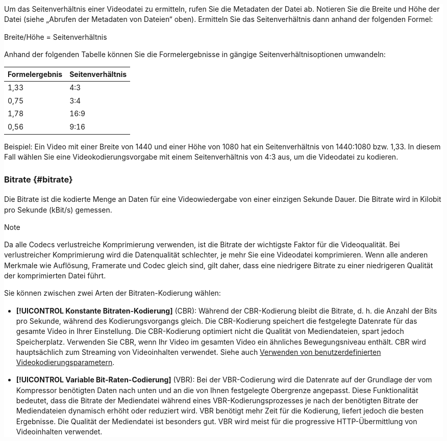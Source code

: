 Um das Seitenverhältnis einer Videodatei zu ermitteln, rufen Sie die Metadaten der Datei ab. Notieren Sie die Breite und Höhe der Datei (siehe „Abrufen der Metadaten von Dateien“ oben). Ermitteln Sie das Seitenverhältnis dann anhand der folgenden Formel:

Breite/Höhe = Seitenverhältnis

Anhand der folgenden Tabelle können Sie die Formelergebnisse in gängige Seitenverhältnisoptionen umwandeln:

| Formelergebnis | Seitenverhältnis |
|--- |--- |
| 1,33 | 4:3 |
| 0,75 | 3:4 |
| 1,78 | 16:9 |
| 0,56 | 9:16 |

Beispiel: Ein Video mit einer Breite von 1440 und einer Höhe von 1080 hat ein Seitenverhältnis von 1440:1080 bzw. 1,33. In diesem Fall wählen Sie eine Videokodierungsvorgabe mit einem Seitenverhältnis von 4:3 aus, um die Videodatei zu kodieren.

### Bitrate {#bitrate}

Die Bitrate ist die kodierte Menge an Daten für eine Videowiedergabe von einer einzigen Sekunde Dauer. Die Bitrate wird in Kilobit pro Sekunde (kBit/s) gemessen.

>[!NOTE]
>
>Da alle Codecs verlustreiche Komprimierung verwenden, ist die Bitrate der wichtigste Faktor für die Videoqualität. Bei verlustreicher Komprimierung wird die Datenqualität schlechter, je mehr Sie eine Videodatei komprimieren. Wenn alle anderen Merkmale wie Auflösung, Framerate und Codec gleich sind, gilt daher, dass eine niedrigere Bitrate zu einer niedrigeren Qualität der komprimierten Datei führt.

Sie können zwischen zwei Arten der Bitraten-Kodierung wählen:

* **[!UICONTROL Konstante Bitraten-Kodierung]** (CBR): Während der CBR-Kodierung bleibt die Bitrate, d. h. die Anzahl der Bits pro Sekunde, während des Kodierungsvorgangs gleich. Die CBR-Kodierung speichert die festgelegte Datenrate für das gesamte Video in Ihrer Einstellung. Die CBR-Kodierung optimiert nicht die Qualität von Mediendateien, spart jedoch Speicherplatz.
Verwenden Sie CBR, wenn Ihr Video im gesamten Video ein ähnliches Bewegungsniveau enthält. CBR wird hauptsächlich zum Streaming von Videoinhalten verwendet. Siehe auch [Verwenden von benutzerdefinierten Videokodierungsparametern](/help/assets/dynamic-media/video-profiles.md#using-custom-added-video-encoding-parameters).

* **[!UICONTROL Variable Bit-Raten-Codierung]** (VBR): Bei der VBR-Codierung wird die Datenrate auf der Grundlage der vom Kompressor benötigten Daten nach unten und an die von Ihnen festgelegte Obergrenze angepasst. Diese Funktionalität bedeutet, dass die Bitrate der Mediendatei während eines VBR-Kodierungsprozesses je nach der benötigten Bitrate der Mediendateien dynamisch erhöht oder reduziert wird.
VBR benötigt mehr Zeit für die Kodierung, liefert jedoch die besten Ergebnisse. Die Qualität der Mediendatei ist besonders gut. VBR wird meist für die progressive HTTP-Übermittlung von Videoinhalten verwendet.
